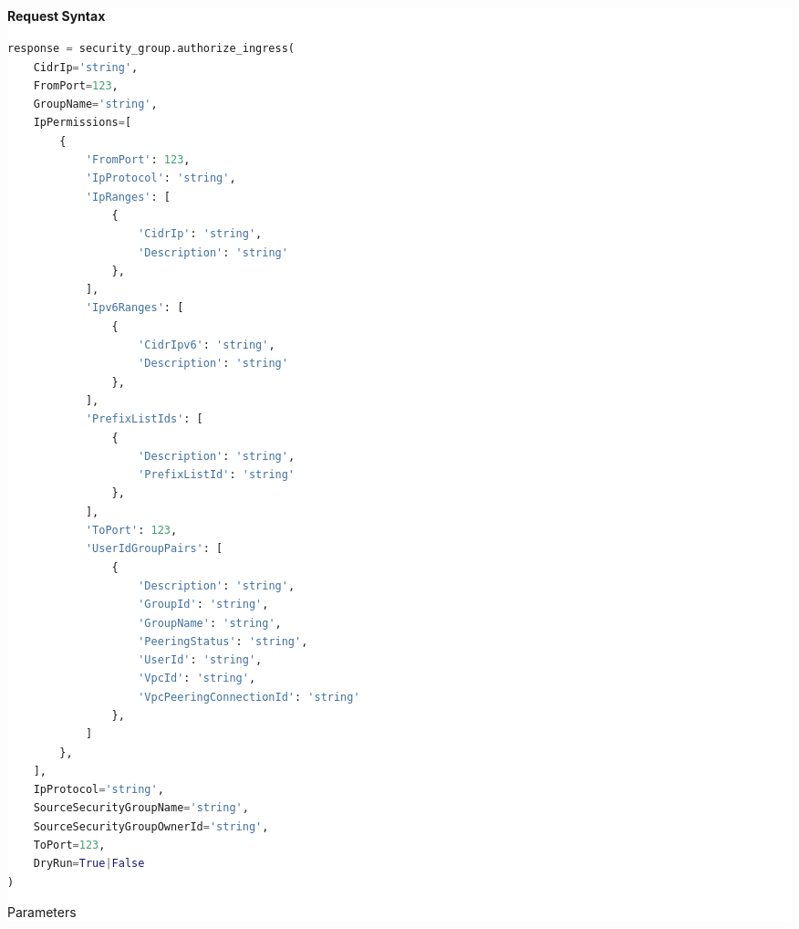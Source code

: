 
**Request Syntax**

```py
response = security_group.authorize_ingress(
    CidrIp='string',
    FromPort=123,
    GroupName='string',
    IpPermissions=[
        {
            'FromPort': 123,
            'IpProtocol': 'string',
            'IpRanges': [
                {
                    'CidrIp': 'string',
                    'Description': 'string'
                },
            ],
            'Ipv6Ranges': [
                {
                    'CidrIpv6': 'string',
                    'Description': 'string'
                },
            ],
            'PrefixListIds': [
                {
                    'Description': 'string',
                    'PrefixListId': 'string'
                },
            ],
            'ToPort': 123,
            'UserIdGroupPairs': [
                {
                    'Description': 'string',
                    'GroupId': 'string',
                    'GroupName': 'string',
                    'PeeringStatus': 'string',
                    'UserId': 'string',
                    'VpcId': 'string',
                    'VpcPeeringConnectionId': 'string'
                },
            ]
        },
    ],
    IpProtocol='string',
    SourceSecurityGroupName='string',
    SourceSecurityGroupOwnerId='string',
    ToPort=123,
    DryRun=True|False
)
```

Parameters

